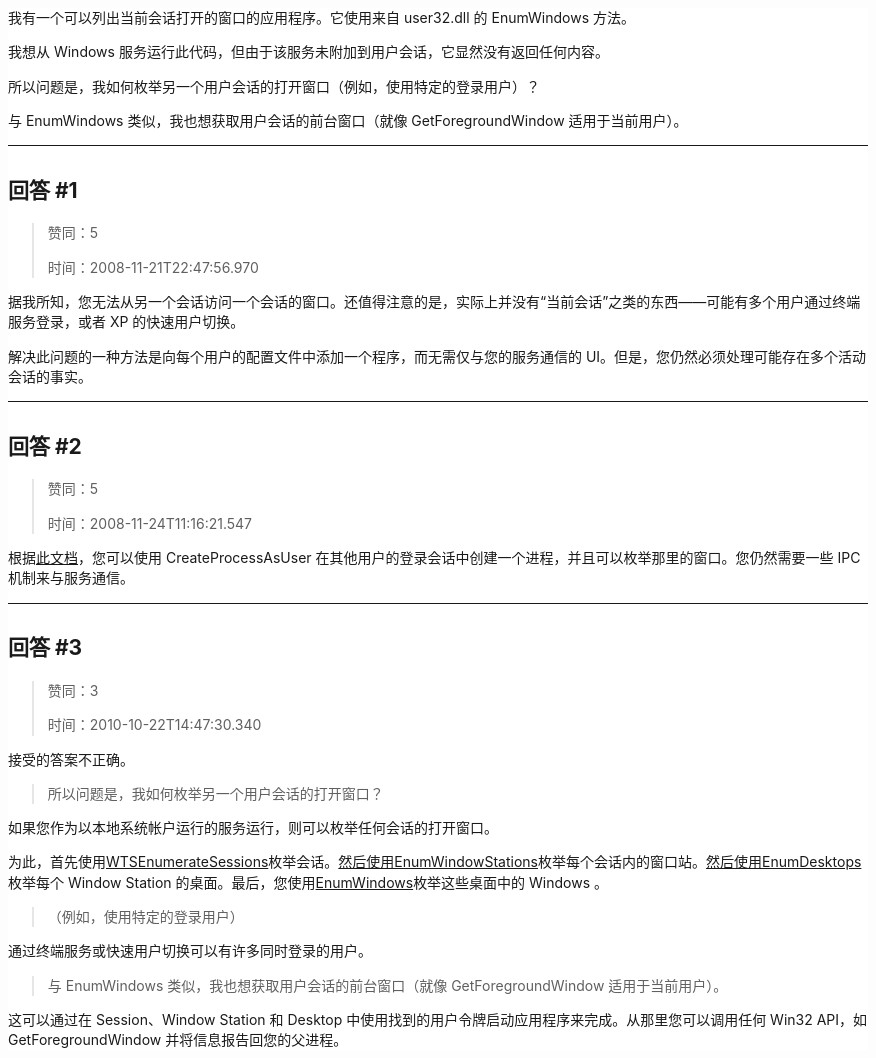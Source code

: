 我有一个可以列出当前会话打开的窗口的应用程序。它使用来自 user32.dll 的 EnumWindows 方法。

我想从 Windows 服务运行此代码，但由于该服务未附加到用户会话，它显然没有返回任何内容。

所以问题是，我如何枚举另一个用户会话的打开窗口（例如，使用特定的登录用户）？

与 EnumWindows 类似，我也想获取用户会话的前台窗口（就像 GetForegroundWindow 适用于当前用户）。

* * *

## 回答 #1

> 赞同：5
> 
> 时间：2008-11-21T22:47:56.970

据我所知，您无法从另一个会话访问一个会话的窗口。还值得注意的是，实际上并没有“当前会话”之类的东西——可能有多个用户通过终端服务登录，或者 XP 的快速用户切换。

解决此问题的一种方法是向每个用户的配置文件中添加一个程序，而无需仅与您的服务通信的 UI。但是，您仍然必须处理可能存在多个活动会话的事实。

* * *

## 回答 #2

> 赞同：5
> 
> 时间：2008-11-24T11:16:21.547

根据[此文档](http://download.microsoft.com/download/9/c/5/9c5b2167-8017-4bae-9fde-d599bac8184a/Session0_Vista.docx)，您可以使用 CreateProcessAsUser 在其他用户的登录会话中创建一个进程，并且可以枚举那里的窗口。您仍然需要一些 IPC 机制来与服务通信。

* * *

## 回答 #3

> 赞同：3
> 
> 时间：2010-10-22T14:47:30.340

接受的答案不正确。

> 所以问题是，我如何枚举另一个用户会话的打开窗口？

如果您作为以本地系统帐户运行的服务运行，则可以枚举任何会话的打开窗口。

为此，首先使用[WTSEnumerateSessions](http://msdn.microsoft.com/en-us/library/aa383833%28VS.85%29.aspx)枚举会话。[然后使用EnumWindowStations](http://msdn.microsoft.com/en-us/library/ms682644%28VS.85%29.aspx)枚举每个会话内的窗口站。[然后使用EnumDesktops](http://msdn.microsoft.com/en-us/library/ms682614%28VS.85%29.aspx)枚举每个 Window Station 的桌面。最后，您使用[EnumWindows](http://msdn.microsoft.com/en-us/library/ms633497%28VS.85%29.aspx)枚举这些桌面中的 Windows 。

> （例如，使用特定的登录用户）

通过终端服务或快速用户切换可以有许多同时登录的用户。

> 与 EnumWindows 类似，我也想获取用户会话的前台窗口（就像 GetForegroundWindow 适用于当前用户）。

这可以通过在 Session、Window Station 和 Desktop 中使用找到的用户令牌启动应用程序来完成。从那里您可以调用任何 Win32 API，如 GetForegroundWindow 并将信息报告回您的父进程。
